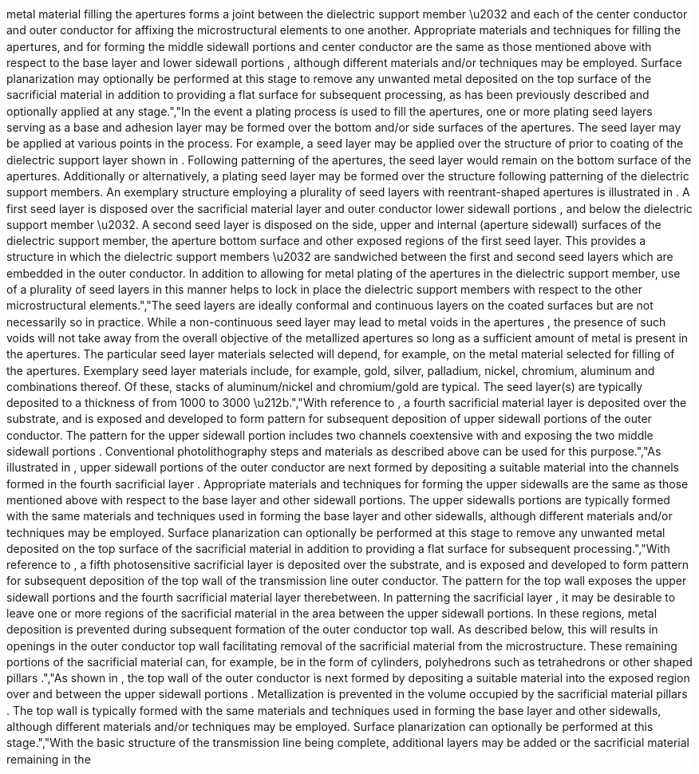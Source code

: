 metal material filling the apertures forms a joint between the dielectric support member \u2032 and each of the center conductor and outer conductor for affixing the microstructural elements to one another. Appropriate materials and techniques for filling the apertures, and for forming the middle sidewall portions and center conductor are the same as those mentioned above with respect to the base layer  and lower sidewall portions , although different materials and\/or techniques may be employed. Surface planarization may optionally be performed at this stage to remove any unwanted metal deposited on the top surface of the sacrificial material in addition to providing a flat surface for subsequent processing, as has been previously described and optionally applied at any stage.","In the event a plating process is used to fill the apertures, one or more plating seed layers serving as a base and adhesion layer may be formed over the bottom and\/or side surfaces of the apertures. The seed layer may be applied at various points in the process. For example, a seed layer may be applied over the structure of  prior to coating of the dielectric support layer  shown in . Following patterning of the apertures, the seed layer would remain on the bottom surface of the apertures. Additionally or alternatively, a plating seed layer may be formed over the structure following patterning of the dielectric support members. An exemplary structure employing a plurality of seed layers with reentrant-shaped apertures is illustrated in . A first seed layer  is disposed over the sacrificial material layer and outer conductor lower sidewall portions , and below the dielectric support member \u2032. A second seed layer  is disposed on the side, upper and internal (aperture sidewall) surfaces of the dielectric support member, the aperture bottom surface and other exposed regions of the first seed layer. This provides a structure in which the dielectric support members \u2032 are sandwiched between the first and second seed layers which are embedded in the outer conductor. In addition to allowing for metal plating of the apertures in the dielectric support member, use of a plurality of seed layers in this manner helps to lock in place the dielectric support members with respect to the other microstructural elements.","The seed layers are ideally conformal and continuous layers on the coated surfaces but are not necessarily so in practice. While a non-continuous seed layer may lead to metal voids in the apertures , the presence of such voids will not take away from the overall objective of the metallized apertures so long as a sufficient amount of metal is present in the apertures. The particular seed layer materials selected will depend, for example, on the metal material selected for filling of the apertures. Exemplary seed layer materials include, for example, gold, silver, palladium, nickel, chromium, aluminum and combinations thereof. Of these, stacks of aluminum\/nickel and chromium\/gold are typical. The seed layer(s) are typically deposited to a thickness of from 1000 to 3000 \u212b.","With reference to , a fourth sacrificial material layer is deposited over the substrate, and is exposed and developed to form pattern  for subsequent deposition of upper sidewall portions of the outer conductor. The pattern  for the upper sidewall portion includes two channels coextensive with and exposing the two middle sidewall portions . Conventional photolithography steps and materials as described above can be used for this purpose.","As illustrated in , upper sidewall portions  of the outer conductor are next formed by depositing a suitable material into the channels formed in the fourth sacrificial layer . Appropriate materials and techniques for forming the upper sidewalls are the same as those mentioned above with respect to the base layer and other sidewall portions. The upper sidewalls portions  are typically formed with the same materials and techniques used in forming the base layer and other sidewalls, although different materials and\/or techniques may be employed. Surface planarization can optionally be performed at this stage to remove any unwanted metal deposited on the top surface of the sacrificial material in addition to providing a flat surface for subsequent processing.","With reference to , a fifth photosensitive sacrificial layer is deposited over the substrate, and is exposed and developed to form pattern  for subsequent deposition of the top wall of the transmission line outer conductor. The pattern  for the top wall exposes the upper sidewall portions  and the fourth sacrificial material layer therebetween. In patterning the sacrificial layer , it may be desirable to leave one or more regions  of the sacrificial material in the area between the upper sidewall portions. In these regions, metal deposition is prevented during subsequent formation of the outer conductor top wall. As described below, this will results in openings in the outer conductor top wall facilitating removal of the sacrificial material from the microstructure. These remaining portions of the sacrificial material can, for example, be in the form of cylinders, polyhedrons such as tetrahedrons or other shaped pillars .","As shown in , the top wall  of the outer conductor is next formed by depositing a suitable material into the exposed region over and between the upper sidewall portions . Metallization is prevented in the volume occupied by the sacrificial material pillars . The top wall  is typically formed with the same materials and techniques used in forming the base layer and other sidewalls, although different materials and\/or techniques may be employed. Surface planarization can optionally be performed at this stage.","With the basic structure of the transmission line being complete, additional layers may be added or the sacrificial material remaining in the